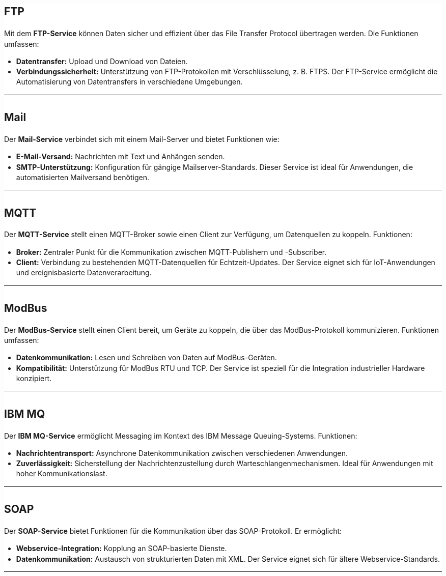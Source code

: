 
## FTP
Mit dem **FTP-Service** können Daten sicher und effizient über das File Transfer Protocol übertragen werden. Die Funktionen umfassen:
- **Datentransfer:** Upload und Download von Dateien.
- **Verbindungssicherheit:** Unterstützung von FTP-Protokollen mit Verschlüsselung, z. B. FTPS. Der FTP-Service ermöglicht die Automatisierung von Datentransfers in verschiedene Umgebungen.

---

## Mail
Der **Mail-Service** verbindet sich mit einem Mail-Server und bietet Funktionen wie:
- **E-Mail-Versand:** Nachrichten mit Text und Anhängen senden.
- **SMTP-Unterstützung:** Konfiguration für gängige Mailserver-Standards. Dieser Service ist ideal für Anwendungen, die automatisierten Mailversand benötigen.

---

## MQTT
Der **MQTT-Service** stellt einen MQTT-Broker sowie einen Client zur Verfügung, um Datenquellen zu koppeln. Funktionen:
- **Broker:** Zentraler Punkt für die Kommunikation zwischen MQTT-Publishern und -Subscriber.
- **Client:** Verbindung zu bestehenden MQTT-Datenquellen für Echtzeit-Updates. Der Service eignet sich für IoT-Anwendungen und ereignisbasierte Datenverarbeitung.

---

## ModBus
Der **ModBus-Service** stellt einen Client bereit, um Geräte zu koppeln, die über das ModBus-Protokoll kommunizieren. Funktionen umfassen:
- **Datenkommunikation:** Lesen und Schreiben von Daten auf ModBus-Geräten.
- **Kompatibilität:** Unterstützung für ModBus RTU und TCP. Der Service ist speziell für die Integration industrieller Hardware konzipiert.

---

## IBM MQ
Der **IBM MQ-Service** ermöglicht Messaging im Kontext des IBM Message Queuing-Systems. Funktionen:
- **Nachrichtentransport:** Asynchrone Datenkommunikation zwischen verschiedenen Anwendungen.
- **Zuverlässigkeit:** Sicherstellung der Nachrichtenzustellung durch Warteschlangenmechanismen. Ideal für Anwendungen mit hoher Kommunikationslast.

---

## SOAP
Der **SOAP-Service** bietet Funktionen für die Kommunikation über das SOAP-Protokoll. Er ermöglicht:
- **Webservice-Integration:** Kopplung an SOAP-basierte Dienste.
- **Datenkommunikation:** Austausch von strukturierten Daten mit XML. Der Service eignet sich für ältere Webservice-Standards.

---